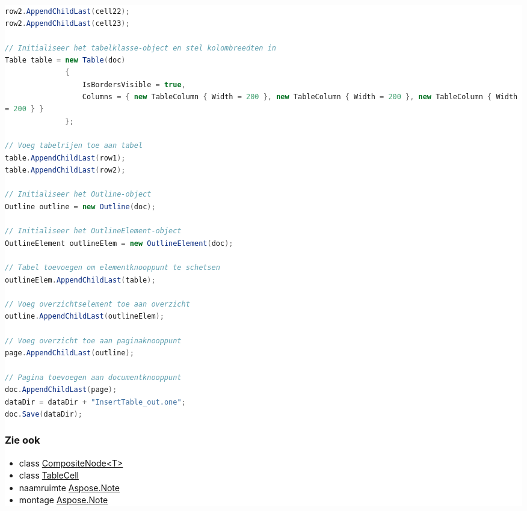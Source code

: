 ```csharp
row2.AppendChildLast(cell22);
row2.AppendChildLast(cell23);

// Initialiseer het tabelklasse-object en stel kolombreedten in
Table table = new Table(doc)
              {
                  IsBordersVisible = true,
                  Columns = { new TableColumn { Width = 200 }, new TableColumn { Width = 200 }, new TableColumn { Width = 200 } }
              };

// Voeg tabelrijen toe aan tabel
table.AppendChildLast(row1);
table.AppendChildLast(row2);

// Initialiseer het Outline-object
Outline outline = new Outline(doc);

// Initialiseer het OutlineElement-object
OutlineElement outlineElem = new OutlineElement(doc);

// Tabel toevoegen om elementknooppunt te schetsen
outlineElem.AppendChildLast(table);

// Voeg overzichtselement toe aan overzicht
outline.AppendChildLast(outlineElem);

// Voeg overzicht toe aan paginaknooppunt
page.AppendChildLast(outline);

// Pagina toevoegen aan documentknooppunt
doc.AppendChildLast(page);
dataDir = dataDir + "InsertTable_out.one";
doc.Save(dataDir);
```

### Zie ook

* class [CompositeNode&lt;T&gt;](../compositenode-1/)
* class [TableCell](../tablecell/)
* naamruimte [Aspose.Note](../../aspose.note/)
* montage [Aspose.Note](../../)


